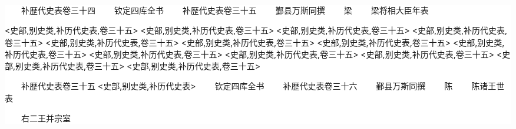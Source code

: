












　　补歴代史表卷三十四
　　钦定四库全书
　　补歴代史表卷三十五
　　鄞县万斯同撰
　　梁
　　梁将相大臣年表











<史部,别史类,补历代史表,卷三十五>
<史部,别史类,补历代史表,卷三十五>
<史部,别史类,补历代史表,卷三十五>
<史部,别史类,补历代史表,卷三十五>
<史部,别史类,补历代史表,卷三十五>
<史部,别史类,补历代史表,卷三十五>
<史部,别史类,补历代史表,卷三十五>
<史部,别史类,补历代史表,卷三十五>
<史部,别史类,补历代史表,卷三十五>
<史部,别史类,补历代史表,卷三十五>
<史部,别史类,补历代史表,卷三十五>
<史部,别史类,补历代史表,卷三十五>
<史部,别史类,补历代史表,卷三十五>















　　补歴代史表卷三十五
<史部,别史类,补历代史表>
　　钦定四库全书
　　补歴代史表卷三十六
　　鄞县万斯同撰
　　陈
　　陈诸王世表





　　右二王并宗室
